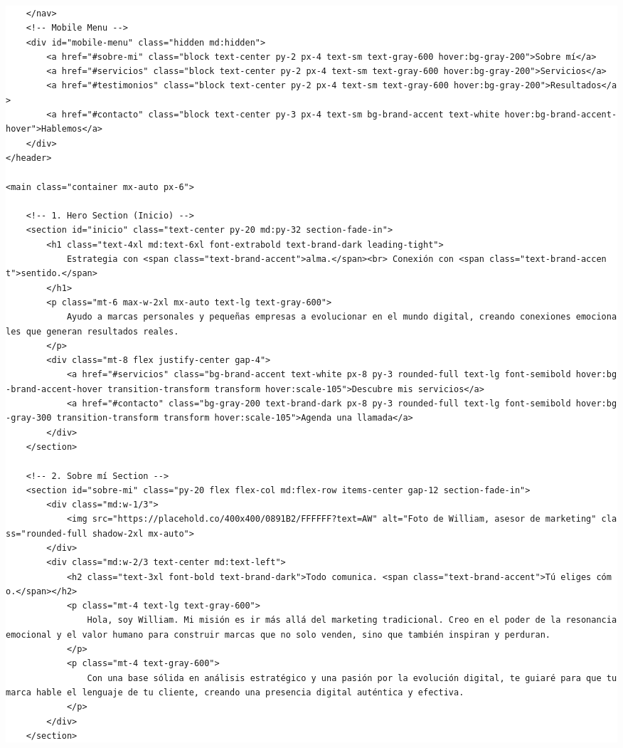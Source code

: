         </nav>
        <!-- Mobile Menu -->
        <div id="mobile-menu" class="hidden md:hidden">
            <a href="#sobre-mi" class="block text-center py-2 px-4 text-sm text-gray-600 hover:bg-gray-200">Sobre mí</a>
            <a href="#servicios" class="block text-center py-2 px-4 text-sm text-gray-600 hover:bg-gray-200">Servicios</a>
            <a href="#testimonios" class="block text-center py-2 px-4 text-sm text-gray-600 hover:bg-gray-200">Resultados</a>
            <a href="#contacto" class="block text-center py-3 px-4 text-sm bg-brand-accent text-white hover:bg-brand-accent-hover">Hablemos</a>
        </div>
    </header>

    <main class="container mx-auto px-6">

        <!-- 1. Hero Section (Inicio) -->
        <section id="inicio" class="text-center py-20 md:py-32 section-fade-in">
            <h1 class="text-4xl md:text-6xl font-extrabold text-brand-dark leading-tight">
                Estrategia con <span class="text-brand-accent">alma.</span><br> Conexión con <span class="text-brand-accent">sentido.</span>
            </h1>
            <p class="mt-6 max-w-2xl mx-auto text-lg text-gray-600">
                Ayudo a marcas personales y pequeñas empresas a evolucionar en el mundo digital, creando conexiones emocionales que generan resultados reales.
            </p>
            <div class="mt-8 flex justify-center gap-4">
                <a href="#servicios" class="bg-brand-accent text-white px-8 py-3 rounded-full text-lg font-semibold hover:bg-brand-accent-hover transition-transform transform hover:scale-105">Descubre mis servicios</a>
                <a href="#contacto" class="bg-gray-200 text-brand-dark px-8 py-3 rounded-full text-lg font-semibold hover:bg-gray-300 transition-transform transform hover:scale-105">Agenda una llamada</a>
            </div>
        </section>

        <!-- 2. Sobre mí Section -->
        <section id="sobre-mi" class="py-20 flex flex-col md:flex-row items-center gap-12 section-fade-in">
            <div class="md:w-1/3">
                <img src="https://placehold.co/400x400/0891B2/FFFFFF?text=AW" alt="Foto de William, asesor de marketing" class="rounded-full shadow-2xl mx-auto">
            </div>
            <div class="md:w-2/3 text-center md:text-left">
                <h2 class="text-3xl font-bold text-brand-dark">Todo comunica. <span class="text-brand-accent">Tú eliges cómo.</span></h2>
                <p class="mt-4 text-lg text-gray-600">
                    Hola, soy William. Mi misión es ir más allá del marketing tradicional. Creo en el poder de la resonancia emocional y el valor humano para construir marcas que no solo venden, sino que también inspiran y perduran.
                </p>
                <p class="mt-4 text-gray-600">
                    Con una base sólida en análisis estratégico y una pasión por la evolución digital, te guiaré para que tu marca hable el lenguaje de tu cliente, creando una presencia digital auténtica y efectiva.
                </p>
            </div>
        </section>
